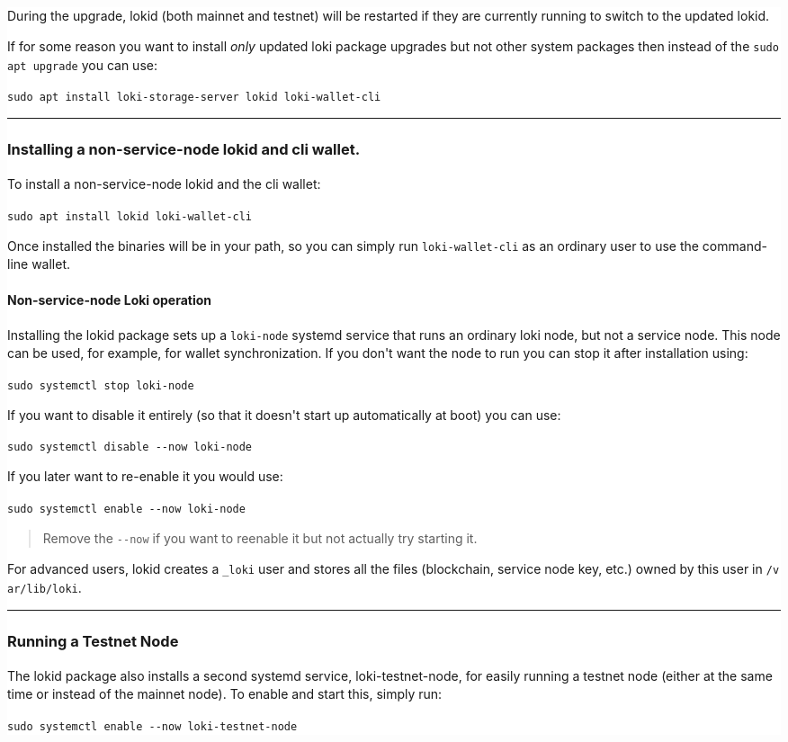 During the upgrade, lokid (both mainnet and testnet) will be restarted if they are currently running to switch to the updated lokid.

If for some reason you want to install *only* updated loki package upgrades but not other system packages then instead of the `sudo apt upgrade` you can use:

```
sudo apt install loki-storage-server lokid loki-wallet-cli
```

---

### Installing a non-service-node lokid and cli wallet.

To install a non-service-node lokid and the cli wallet:

```
sudo apt install lokid loki-wallet-cli
```

Once installed the binaries will be in your path, so you can simply run `loki-wallet-cli` as an
ordinary user to use the command-line wallet.

#### Non-service-node Loki operation

Installing the lokid package sets up a `loki-node` systemd service that runs an ordinary loki node,
but not a service node.  This node can be used, for example, for wallet synchronization.  If you
don't want the node to run you can stop it after installation using:

```
sudo systemctl stop loki-node
```

If you want to disable it entirely (so that it doesn't start up automatically at boot) you can use:

```
sudo systemctl disable --now loki-node
```

If you later want to re-enable it you would use:

```
sudo systemctl enable --now loki-node
```

> Remove the `--now` if you want to reenable it but not actually try starting it.

For advanced users, lokid creates a `_loki` user and stores all the files (blockchain, service node
key, etc.) owned by this user in `/var/lib/loki`.

---

### Running a Testnet Node

The lokid package also installs a second systemd service, loki-testnet-node, for easily running a testnet node (either at the same time or instead of the mainnet node).  To enable and start this, simply run:

```
sudo systemctl enable --now loki-testnet-node
```
